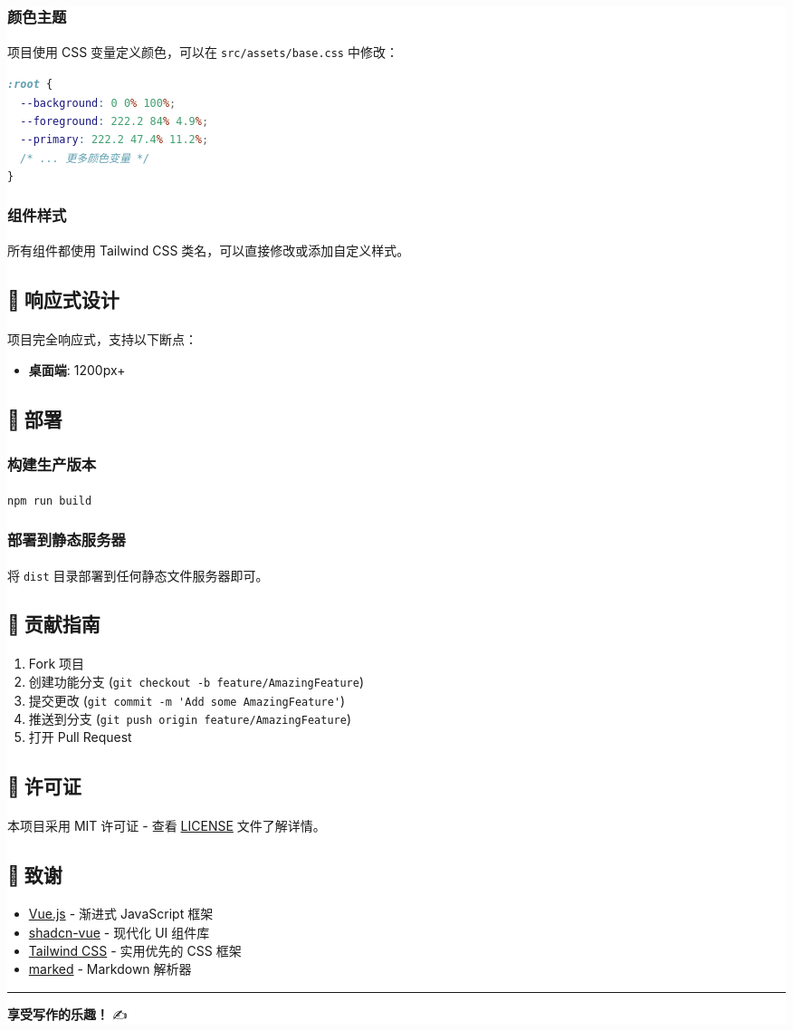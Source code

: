 ### 颜色主题

项目使用 CSS 变量定义颜色，可以在 `src/assets/base.css` 中修改：

```css
:root {
  --background: 0 0% 100%;
  --foreground: 222.2 84% 4.9%;
  --primary: 222.2 47.4% 11.2%;
  /* ... 更多颜色变量 */
}
```

### 组件样式

所有组件都使用 Tailwind CSS 类名，可以直接修改或添加自定义样式。

## 📱 响应式设计

项目完全响应式，支持以下断点：

- **桌面端**: 1200px+

## 🚀 部署

### 构建生产版本

```bash
npm run build
```

### 部署到静态服务器

将 `dist` 目录部署到任何静态文件服务器即可。

## 🤝 贡献指南

1. Fork 项目
2. 创建功能分支 (`git checkout -b feature/AmazingFeature`)
3. 提交更改 (`git commit -m 'Add some AmazingFeature'`)
4. 推送到分支 (`git push origin feature/AmazingFeature`)
5. 打开 Pull Request

## 📄 许可证

本项目采用 MIT 许可证 - 查看 [LICENSE](LICENSE) 文件了解详情。

## 🙏 致谢

- [Vue.js](https://vuejs.org/) - 渐进式 JavaScript 框架
- [shadcn-vue](https://www.shadcn-vue.com/) - 现代化 UI 组件库
- [Tailwind CSS](https://tailwindcss.com/) - 实用优先的 CSS 框架
- [marked](https://marked.js.org/) - Markdown 解析器

---

**享受写作的乐趣！** ✍️

